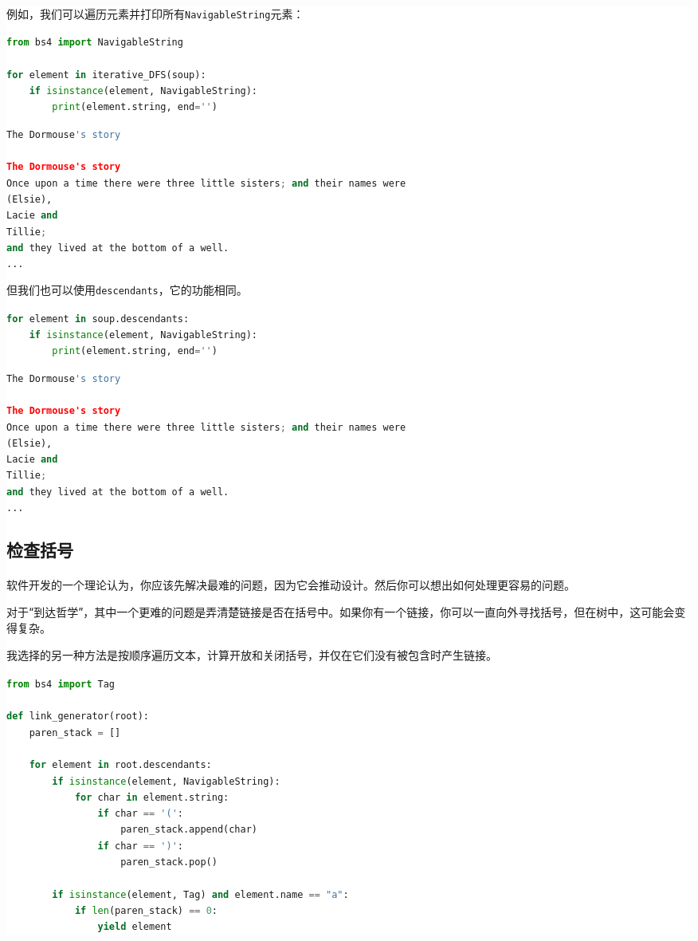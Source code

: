例如，我们可以遍历元素并打印所有`NavigableString`元素：

```py
from bs4 import NavigableString

for element in iterative_DFS(soup):
    if isinstance(element, NavigableString):
        print(element.string, end='') 
```

```py
The Dormouse's story

The Dormouse's story
Once upon a time there were three little sisters; and their names were
(Elsie),
Lacie and
Tillie;
and they lived at the bottom of a well.
... 
```

但我们也可以使用`descendants`，它的功能相同。

```py
for element in soup.descendants:
    if isinstance(element, NavigableString):
        print(element.string, end='') 
```

```py
The Dormouse's story

The Dormouse's story
Once upon a time there were three little sisters; and their names were
(Elsie),
Lacie and
Tillie;
and they lived at the bottom of a well.
... 
```

## 检查括号

软件开发的一个理论认为，你应该先解决最难的问题，因为它会推动设计。然后你可以想出如何处理更容易的问题。

对于“到达哲学”，其中一个更难的问题是弄清楚链接是否在括号中。如果你有一个链接，你可以一直向外寻找括号，但在树中，这可能会变得复杂。

我选择的另一种方法是按顺序遍历文本，计算开放和关闭括号，并仅在它们没有被包含时产生链接。

```py
from bs4 import Tag

def link_generator(root):
    paren_stack = []

    for element in root.descendants:
        if isinstance(element, NavigableString):
            for char in element.string:
                if char == '(':
                    paren_stack.append(char)
                if char == ')':
                    paren_stack.pop()

        if isinstance(element, Tag) and element.name == "a":
            if len(paren_stack) == 0:
                yield element 
```
